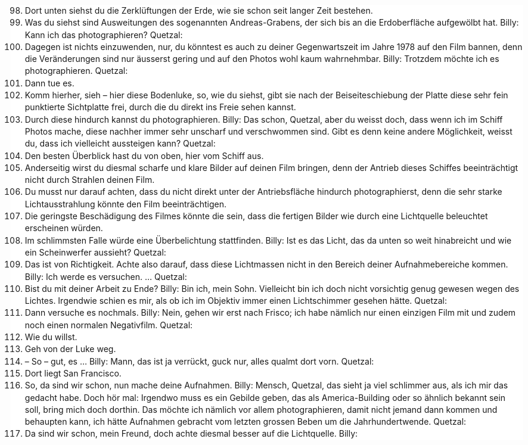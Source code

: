 98. Dort unten siehst du die Zerklüftungen der Erde, wie sie schon seit langer Zeit bestehen.
99. Was du siehst sind Ausweitungen des sogenannten Andreas-Grabens, der sich bis an die Erdoberfläche aufgewölbt hat.
Billy:
Kann ich das photographieren?
Quetzal:
100. Dagegen ist nichts einzuwenden, nur, du könntest es auch zu deiner Gegenwartszeit im Jahre 1978 auf den Film bannen, denn die Veränderungen sind nur äusserst gering und auf den Photos wohl kaum wahrnehmbar.
Billy:
Trotzdem möchte ich es photographieren.
Quetzal:
101. Dann tue es.
102. Komm hierher, sieh – hier diese Bodenluke, so, wie du siehst, gibt sie nach der Beiseiteschiebung der Platte diese sehr fein punktierte Sichtplatte frei, durch die du direkt ins Freie sehen kannst.
103. Durch diese hindurch kannst du photographieren.
Billy:
Das schon, Quetzal, aber du weisst doch, dass wenn ich im Schiff Photos mache, diese nachher immer sehr unscharf und verschwommen sind. Gibt es denn keine andere Möglichkeit, weisst du, dass ich vielleicht aussteigen kann?
Quetzal:
104. Den besten Überblick hast du von oben, hier vom Schiff aus.
105. Anderseitig wirst du diesmal scharfe und klare Bilder auf deinen Film bringen, denn der Antrieb dieses Schiffes beeinträchtigt nicht durch Strahlen deinen Film.
106. Du musst nur darauf achten, dass du nicht direkt unter der Antriebsfläche hindurch photographierst, denn die sehr starke Lichtausstrahlung könnte den Film beeinträchtigen.
107. Die geringste Beschädigung des Filmes könnte die sein, dass die fertigen Bilder wie durch eine Lichtquelle beleuchtet erscheinen würden.
108. Im schlimmsten Falle würde eine Überbelichtung stattfinden.
Billy:
Ist es das Licht, das da unten so weit hinabreicht und wie ein Scheinwerfer aussieht?
Quetzal:
109. Das ist von Richtigkeit. Achte also darauf, dass diese Lichtmassen nicht in den Bereich deiner Aufnahmebereiche kommen.
Billy:
Ich werde es versuchen. …
Quetzal:
110. Bist du mit deiner Arbeit zu Ende?
Billy:
Bin ich, mein Sohn. Vielleicht bin ich doch nicht vorsichtig genug gewesen wegen des Lichtes. Irgendwie schien es mir, als ob ich im Objektiv immer einen Lichtschimmer gesehen hätte.
Quetzal:
111. Dann versuche es nochmals.
Billy:
Nein, gehen wir erst nach Frisco; ich habe nämlich nur einen einzigen Film mit und zudem noch einen normalen Negativfilm.
Quetzal:
112. Wie du willst.
113. Geh von der Luke weg.
114. – So – gut, es …
Billy:
Mann, das ist ja verrückt, guck nur, alles qualmt dort vorn.
Quetzal:
115. Dort liegt San Francisco.
116. So, da sind wir schon, nun mache deine Aufnahmen.
Billy:
Mensch, Quetzal, das sieht ja viel schlimmer aus, als ich mir das gedacht habe. Doch hör mal: Irgendwo muss es ein Gebilde geben, das als America-Building oder so ähnlich bekannt sein soll, bring mich doch dorthin. Das möchte ich nämlich vor allem photographieren, damit nicht jemand dann kommen und behaupten kann, ich hätte Aufnahmen gebracht vom letzten grossen Beben um die Jahrhundertwende.
Quetzal:
117. Da sind wir schon, mein Freund, doch achte diesmal besser auf die Lichtquelle.
Billy:
